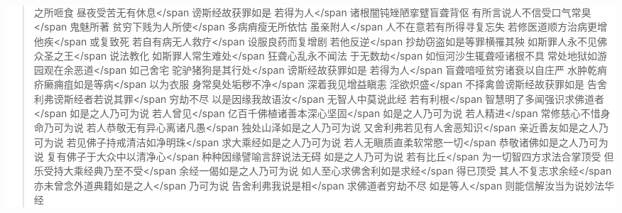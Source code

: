   ><span>之所咂食</span> <span>昼夜受苦</span><span>无有休息</span
  ><span>谤斯经故</span><span>获罪如是</span> <span>若得为人</span
  ><span>诸根闇钝</span><span>矬陋挛躄</span><span>盲聋背伛</span>
  <span>有所言说</span><span>人不信受</span><span>口气常臭</span
  ><span>鬼魅所著</span> <span>贫穷下贱</span><span>为人所使</span
  ><span>多病痟瘦</span><span>无所依怙</span> <span>虽亲附人</span
  ><span>人不在意</span><span>若有所得</span><span>寻复忘失</span>
  <span>若修医道</span><span>顺方治病</span><span>更增他疾</span
  ><span>或复致死</span> <span>若自有病</span><span>无人救疗</span
  ><span>设服良药</span><span>而复增剧</span> <span>若他反逆</span
  ><span>抄劫窃盗</span><span>如是等罪</span><span>横罹其殃</span>
  <span>如斯罪人</span><span>永不见佛</span><span>众圣之王</span
  ><span>说法教化</span> <span>如斯罪人</span><span>常生难处</span
  ><span>狂聋心乱</span><span>永不闻法</span> <span>于无数劫</span
  ><span>如恒河沙</span><span>生辄聋哑</span><span>诸根不具</span>
  <span>常处地狱</span><span>如游园观</span><span>在余恶道</span
  ><span>如己舍宅</span> <span>驼驴猪狗</span><span>是其行处</span
  ><span>谤斯经故</span><span>获罪如是</span> <span>若得为人</span
  ><span>盲聋喑哑</span><span>贫穷诸衰</span><span>以自庄严</span>
  <span>水肿乾痟</span><span>疥癞痈疽</span><span>如是等病</span
  ><span>以为衣服</span> <span>身常臭处</span><span>垢秽不净</span
  ><span>深着我见</span><span>增益瞋恚</span> <span>淫欲炽盛</span
  ><span>不择禽兽</span><span>谤斯经故</span><span>获罪如是</span>
  <span>告舍利弗</span><span>谤斯经者</span><span>若说其罪</span
  ><span>穷劫不尽</span> <span>以是因缘</span><span>我故语汝</span
  ><span>无智人中</span><span>莫说此经</span> <span>若有利根</span
  ><span>智慧明了</span><span>多闻强识</span><span>求佛道者</span
  ><span>如是之人</span><span>乃可为说</span> <span>若人曾见</span
  ><span>亿百千佛</span><span>植诸善本</span><span>深心坚固</span
  ><span>如是之人</span><span>乃可为说</span> <span>若人精进</span
  ><span>常修慈心</span><span>不惜身命</span><span>乃可为说</span>
  <span>若人恭敬</span><span>无有异心</span><span>离诸凡愚</span
  ><span>独处山泽</span><span>如是之人</span><span>乃可为说</span>
  <span>又舍利弗</span><span>若见有人</span><span>舍恶知识</span
  ><span>亲近善友</span><span>如是之人</span><span>乃可为说</span>
  <span>若见佛子</span><span>持戒清洁</span><span>如净明珠</span
  ><span>求大乘经</span><span>如是之人</span><span>乃可为说</span>
  <span>若人无瞋</span><span>质直柔软</span><span>常愍一切</span
  ><span>恭敬诸佛</span><span>如是之人</span><span>乃可为说</span>
  <span>复有佛子</span><span>于大众中</span><span>以清净心</span
  ><span>种种因缘</span><span>譬喻言辞</span><span>说法无碍</span>
  <span>如是之人</span><span>乃可为说</span> <span>若有比丘</span
  ><span>为一切智</span><span>四方求法</span><span>合掌顶受</span>
  <span>但乐受持</span><span>大乘经典</span><span>乃至不受</span
  ><span>余经一偈</span><span>如是之人</span><span>乃可为说</span>
  <span>如人至心</span><span>求佛舍利</span><span>如是求经</span
  ><span>得已顶受</span> <span>其人不复</span><span>志求余经</span
  ><span>亦未曾念</span><span>外道典籍</span><span>如是之人</span
  ><span>乃可为说</span> <span>告舍利弗</span><span>我说是相</span
  ><span>求佛道者</span><span>穷劫不尽</span> <span>如是等人</span
  ><span>则能信解</span><span>汝当为说</span><span>妙法华经</span>
</div>
